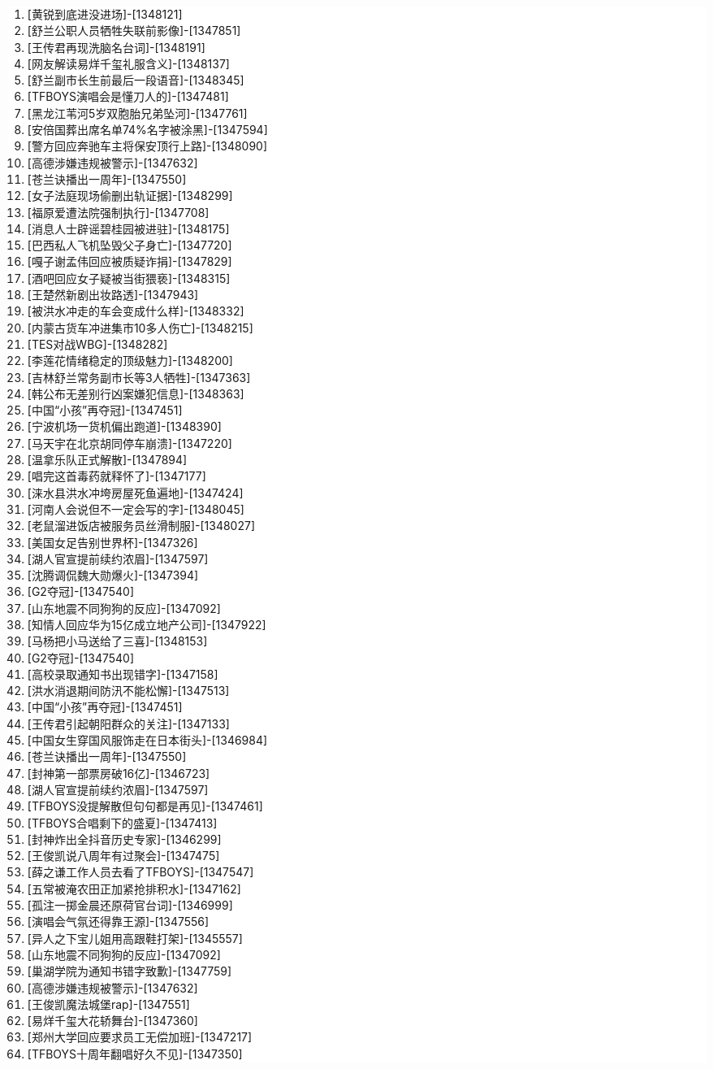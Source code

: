 1. [黄锐到底进没进场]-[1348121]
1. [舒兰公职人员牺牲失联前影像]-[1347851]
1. [王传君再现洗脑名台词]-[1348191]
1. [网友解读易烊千玺礼服含义]-[1348137]
1. [舒兰副市长生前最后一段语音]-[1348345]
1. [TFBOYS演唱会是懂刀人的]-[1347481]
1. [黑龙江苇河5岁双胞胎兄弟坠河]-[1347761]
1. [安倍国葬出席名单74%名字被涂黑]-[1347594]
1. [警方回应奔驰车主将保安顶行上路]-[1348090]
1. [高德涉嫌违规被警示]-[1347632]
1. [苍兰诀播出一周年]-[1347550]
1. [女子法庭现场偷删出轨证据]-[1348299]
1. [福原爱遭法院强制执行]-[1347708]
1. [消息人士辟谣碧桂园被进驻]-[1348175]
1. [巴西私人飞机坠毁父子身亡]-[1347720]
1. [嘎子谢孟伟回应被质疑诈捐]-[1347829]
1. [酒吧回应女子疑被当街猥亵]-[1348315]
1. [王楚然新剧出妆路透]-[1347943]
1. [被洪水冲走的车会变成什么样]-[1348332]
1. [内蒙古货车冲进集市10多人伤亡]-[1348215]
1. [TES对战WBG]-[1348282]
1. [李莲花情绪稳定的顶级魅力]-[1348200]
1. [吉林舒兰常务副市长等3人牺牲]-[1347363]
1. [韩公布无差别行凶案嫌犯信息]-[1348363]
1. [中国“小孩”再夺冠]-[1347451]
1. [宁波机场一货机偏出跑道]-[1348390]
1. [马天宇在北京胡同停车崩溃]-[1347220]
1. [温拿乐队正式解散]-[1347894]
1. [唱完这首毒药就释怀了]-[1347177]
1. [涞水县洪水冲垮房屋死鱼遍地]-[1347424]
1. [河南人会说但不一定会写的字]-[1348045]
1. [老鼠溜进饭店被服务员丝滑制服]-[1348027]
1. [美国女足告别世界杯]-[1347326]
1. [湖人官宣提前续约浓眉]-[1347597]
1. [沈腾调侃魏大勋爆火]-[1347394]
1. [G2夺冠]-[1347540]
1. [山东地震不同狗狗的反应]-[1347092]
1. [知情人回应华为15亿成立地产公司]-[1347922]
1. [马杨把小马送给了三喜]-[1348153]
1. [G2夺冠]-[1347540]
1. [高校录取通知书出现错字]-[1347158]
1. [洪水消退期间防汛不能松懈]-[1347513]
1. [中国“小孩”再夺冠]-[1347451]
1. [王传君引起朝阳群众的关注]-[1347133]
1. [中国女生穿国风服饰走在日本街头]-[1346984]
1. [苍兰诀播出一周年]-[1347550]
1. [封神第一部票房破16亿]-[1346723]
1. [湖人官宣提前续约浓眉]-[1347597]
1. [TFBOYS没提解散但句句都是再见]-[1347461]
1. [TFBOYS合唱剩下的盛夏]-[1347413]
1. [封神炸出全抖音历史专家]-[1346299]
1. [王俊凯说八周年有过聚会]-[1347475]
1. [薛之谦工作人员去看了TFBOYS]-[1347547]
1. [五常被淹农田正加紧抢排积水]-[1347162]
1. [孤注一掷金晨还原荷官台词]-[1346999]
1. [演唱会气氛还得靠王源]-[1347556]
1. [异人之下宝儿姐用高跟鞋打架]-[1345557]
1. [山东地震不同狗狗的反应]-[1347092]
1. [巢湖学院为通知书错字致歉]-[1347759]
1. [高德涉嫌违规被警示]-[1347632]
1. [王俊凯魔法城堡rap]-[1347551]
1. [易烊千玺大花轿舞台]-[1347360]
1. [郑州大学回应要求员工无偿加班]-[1347217]
1. [TFBOYS十周年翻唱好久不见]-[1347350]